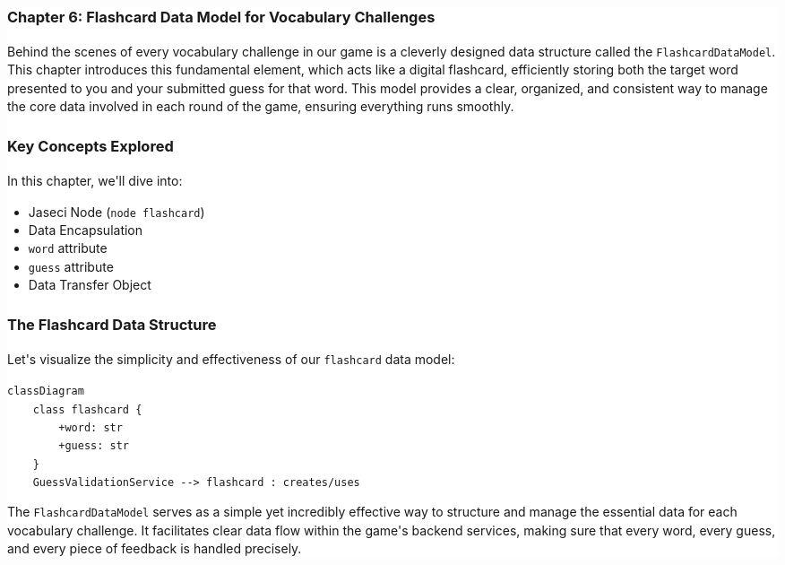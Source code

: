 ### Chapter 6: Flashcard Data Model for Vocabulary Challenges

Behind the scenes of every vocabulary challenge in our game is a cleverly designed data structure called the `FlashcardDataModel`. This chapter introduces this fundamental element, which acts like a digital flashcard, efficiently storing both the target word presented to you and your submitted guess for that word. This model provides a clear, organized, and consistent way to manage the core data involved in each round of the game, ensuring everything runs smoothly.

### Key Concepts Explored

In this chapter, we'll dive into:
- Jaseci Node (`node flashcard`)
- Data Encapsulation
- `word` attribute
- `guess` attribute
- Data Transfer Object

### The Flashcard Data Structure

Let's visualize the simplicity and effectiveness of our `flashcard` data model:

```mermaid
classDiagram
    class flashcard {
        +word: str
        +guess: str
    }
    GuessValidationService --> flashcard : creates/uses
```

The `FlashcardDataModel` serves as a simple yet incredibly effective way to structure and manage the essential data for each vocabulary challenge. It facilitates clear data flow within the game's backend services, making sure that every word, every guess, and every piece of feedback is handled precisely.

